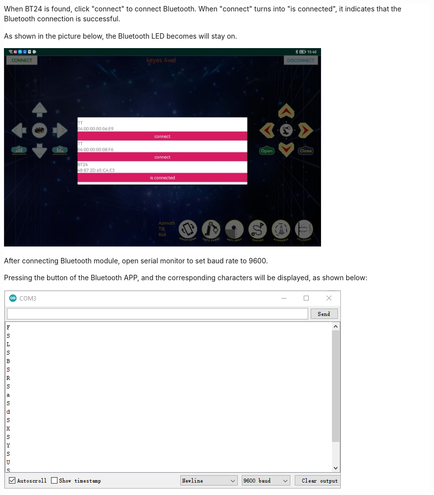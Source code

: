 When BT24 is found, click "connect" to connect Bluetooth. When "connect" turns into "is connected", it indicates that the Bluetooth connection is successful. 

As shown in the picture below, the Bluetooth LED becomes will stay on.

![](/media/e2469e9e301ba17962382942a697892d.jpeg)

After connecting Bluetooth module, open serial monitor to set baud rate to 9600. 

Pressing the button of the Bluetooth APP, and the corresponding characters will be displayed, as shown below:

![](/media/c4c99cc8f66d33243e62bbeba71a0807.png)
